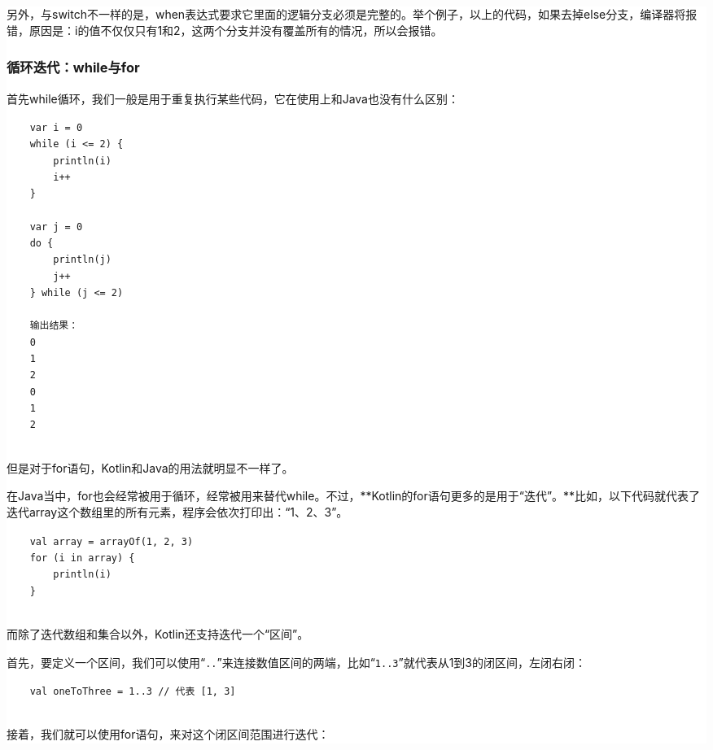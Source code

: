 另外，与switch不一样的是，when表达式要求它里面的逻辑分支必须是完整的。举个例子，以上的代码，如果去掉else分支，编译器将报错，原因是：i的值不仅仅只有1和2，这两个分支并没有覆盖所有的情况，所以会报错。

### 循环迭代：while与for

首先while循环，我们一般是用于重复执行某些代码，它在使用上和Java也没有什么区别：

```
    var i = 0
    while (i <= 2) {
        println(i)
        i++
    }
    
    var j = 0
    do {
        println(j)
        j++
    } while (j <= 2)
    
    输出结果：
    0
    1
    2
    0
    1
    2
    

```

但是对于for语句，Kotlin和Java的用法就明显不一样了。

在Java当中，for也会经常被用于循环，经常被用来替代while。不过，**Kotlin的for语句更多的是用于“迭代”。**比如，以下代码就代表了迭代array这个数组里的所有元素，程序会依次打印出：“1、2、3”。

```
    val array = arrayOf(1, 2, 3)
    for (i in array) {
        println(i)
    }
    

```

而除了迭代数组和集合以外，Kotlin还支持迭代一个“区间”。

首先，要定义一个区间，我们可以使用“`..`”来连接数值区间的两端，比如“`1..3`”就代表从1到3的闭区间，左闭右闭：

```
    val oneToThree = 1..3 // 代表 [1, 3]
    

```

接着，我们就可以使用for语句，来对这个闭区间范围进行迭代：
